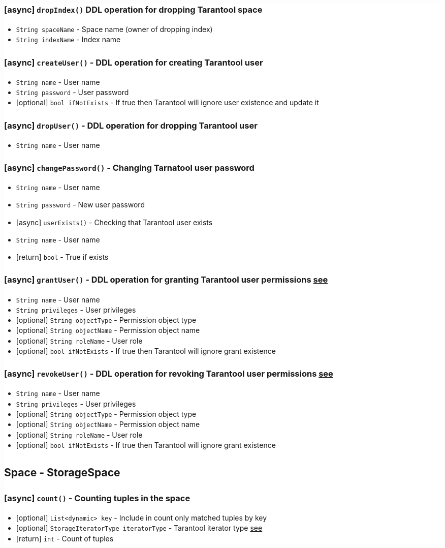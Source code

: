 ### [async] `dropIndex()` DDL operation for dropping Tarantool space
* `String spaceName` - Space name (owner of dropping index)
* `String indexName` - Index name

### [async] `createUser()` - DDL operation for creating Tarantool user
* `String name` - User name
* `String password` - User password
* [optional] `bool ifNotExists` - If true then Tarantool will ignore user existence and update it

### [async] `dropUser()` - DDL operation for dropping Tarantool user
* `String name` - User name

### [async] `changePassword()` - Changing Tarnatool user password
* `String name` - User name
* `String password` - New user password

* [async] `userExists()` - Checking that Tarantool user exists
* `String name` - User name
* [return] `bool` - True if exists

### [async] `grantUser()` - DDL operation for granting Tarantool user permissions [see](https://www.tarantool.io/en/doc/latest/reference/reference_lua/box_schema/user_grant/)
* `String name` - User name
* `String privileges` - User privileges
* [optional] `String objectType` - Permission object type
* [optional]  `String objectName` - Permission object name
* [optional] `String roleName` - User role
* [optional] `bool ifNotExists` - If true then Tarantool will ignore grant existence

### [async] `revokeUser()` - DDL operation for revoking Tarantool user permissions [see](https://www.tarantool.io/en/doc/latest/reference/reference_lua/box_schema/user_revoke/)
* `String name` - User name
* `String privileges` - User privileges
* [optional] `String objectType` - Permission object type
* [optional]  `String objectName` - Permission object name
* [optional] `String roleName` - User role
* [optional] `bool ifNotExists` - If true then Tarantool will ignore grant existence

## Space - StorageSpace
### [async] `count()` - Counting tuples in the space
* [optional] `List<dynamic> key` - Include in count only matched tuples by key
* [optional] `StorageIteratorType iteratorType` - Tarantool iterator type [see](https://www.tarantool.io/en/doc/latest/reference/reference_lua/box_index/pairs/)
* [return] `int` - Count of tuples
